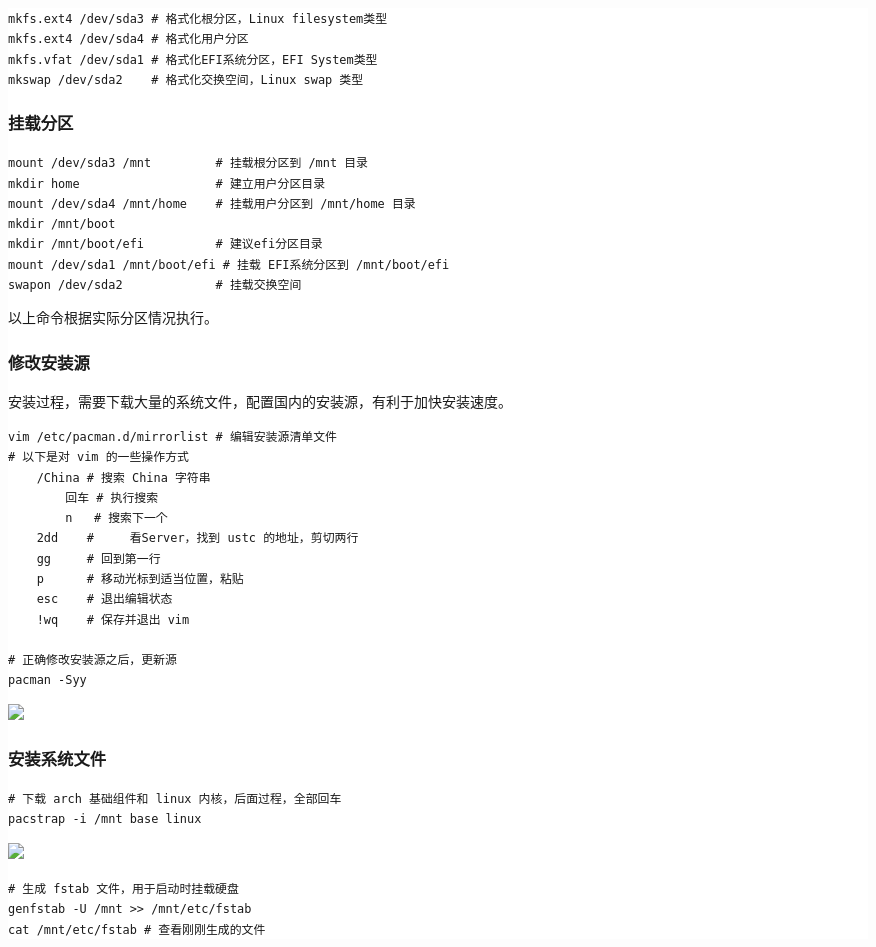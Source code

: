 ```shell
mkfs.ext4 /dev/sda3 # 格式化根分区，Linux filesystem类型
mkfs.ext4 /dev/sda4 # 格式化用户分区
mkfs.vfat /dev/sda1 # 格式化EFI系统分区，EFI System类型
mkswap /dev/sda2    # 格式化交换空间，Linux swap 类型
```

### 挂载分区

```shell
mount /dev/sda3 /mnt         # 挂载根分区到 /mnt 目录
mkdir home                   # 建立用户分区目录
mount /dev/sda4 /mnt/home    # 挂载用户分区到 /mnt/home 目录
mkdir /mnt/boot
mkdir /mnt/boot/efi          # 建议efi分区目录
mount /dev/sda1 /mnt/boot/efi # 挂载 EFI系统分区到 /mnt/boot/efi
swapon /dev/sda2             # 挂载交换空间
```

以上命令根据实际分区情况执行。

### 修改安装源

安装过程，需要下载大量的系统文件，配置国内的安装源，有利于加快安装速度。

```shell
vim /etc/pacman.d/mirrorlist # 编辑安装源清单文件
# 以下是对 vim 的一些操作方式
    /China # 搜索 China 字符串
        回车 # 执行搜索
        n   # 搜索下一个
    2dd    #     看Server，找到 ustc 的地址，剪切两行
    gg     # 回到第一行
    p      # 移动光标到适当位置，粘贴
    esc    # 退出编辑状态
    !wq    # 保存并退出 vim 

# 正确修改安装源之后，更新源
pacman -Syy 
```

<img src="/assets/image/103/020.png"/>

### 安装系统文件

```shell
# 下载 arch 基础组件和 linux 内核，后面过程，全部回车
pacstrap -i /mnt base linux 
```

<img src="/assets/image/103/021.png"/>


```shell
# 生成 fstab 文件，用于启动时挂载硬盘
genfstab -U /mnt >> /mnt/etc/fstab
cat /mnt/etc/fstab # 查看刚刚生成的文件
```
